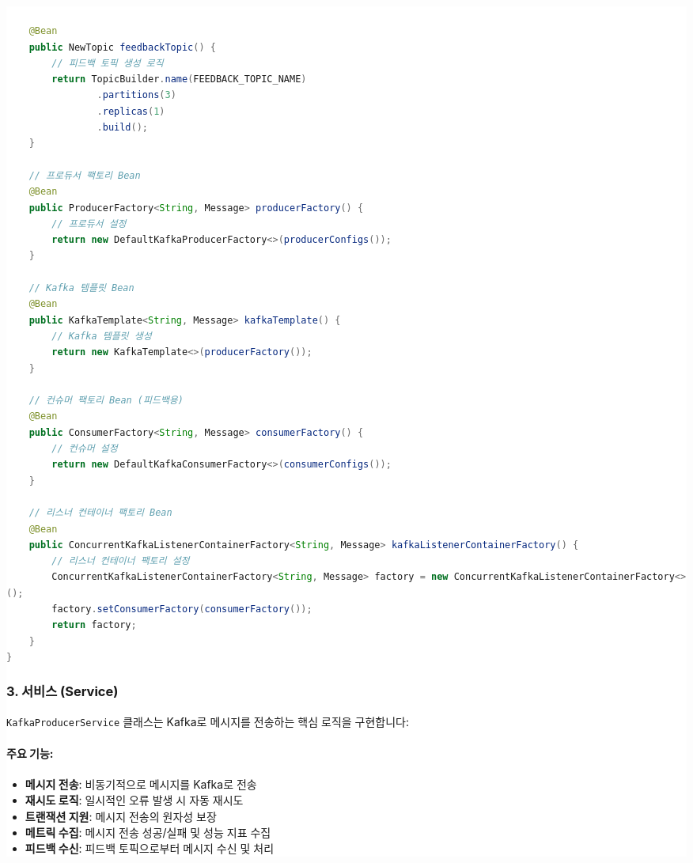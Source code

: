 ```java

    @Bean
    public NewTopic feedbackTopic() {
        // 피드백 토픽 생성 로직
        return TopicBuilder.name(FEEDBACK_TOPIC_NAME)
                .partitions(3)
                .replicas(1)
                .build();
    }

    // 프로듀서 팩토리 Bean
    @Bean
    public ProducerFactory<String, Message> producerFactory() {
        // 프로듀서 설정
        return new DefaultKafkaProducerFactory<>(producerConfigs());
    }

    // Kafka 템플릿 Bean
    @Bean
    public KafkaTemplate<String, Message> kafkaTemplate() {
        // Kafka 템플릿 생성
        return new KafkaTemplate<>(producerFactory());
    }

    // 컨슈머 팩토리 Bean (피드백용)
    @Bean
    public ConsumerFactory<String, Message> consumerFactory() {
        // 컨슈머 설정
        return new DefaultKafkaConsumerFactory<>(consumerConfigs());
    }

    // 리스너 컨테이너 팩토리 Bean
    @Bean
    public ConcurrentKafkaListenerContainerFactory<String, Message> kafkaListenerContainerFactory() {
        // 리스너 컨테이너 팩토리 설정
        ConcurrentKafkaListenerContainerFactory<String, Message> factory = new ConcurrentKafkaListenerContainerFactory<>();
        factory.setConsumerFactory(consumerFactory());
        return factory;
    }
}
```

### 3. 서비스 (Service)
`KafkaProducerService` 클래스는 Kafka로 메시지를 전송하는 핵심 로직을 구현합니다:

#### 주요 기능:
- **메시지 전송**: 비동기적으로 메시지를 Kafka로 전송
- **재시도 로직**: 일시적인 오류 발생 시 자동 재시도
- **트랜잭션 지원**: 메시지 전송의 원자성 보장
- **메트릭 수집**: 메시지 전송 성공/실패 및 성능 지표 수집
- **피드백 수신**: 피드백 토픽으로부터 메시지 수신 및 처리
